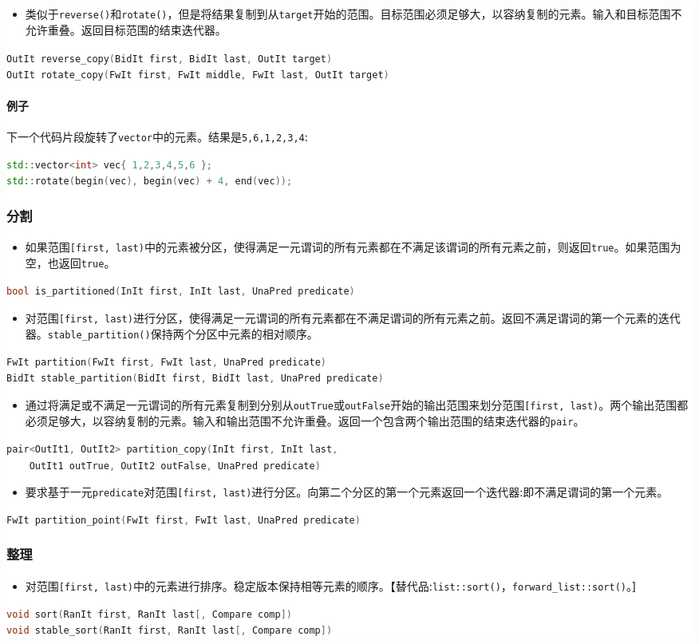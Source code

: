 *   类似于`reverse()`和`rotate()`，但是将结果复制到从`target`开始的范围。目标范围必须足够大，以容纳复制的元素。输入和目标范围不允许重叠。返回目标范围的结束迭代器。

```cpp
OutIt reverse_copy(BidIt first, BidIt last, OutIt target)
OutIt rotate_copy(FwIt first, FwIt middle, FwIt last, OutIt target)

```

#### 例子

下一个代码片段旋转了`vector`中的元素。结果是`5,6,1,2,3,4`:

```cpp
std::vector<int> vec{ 1,2,3,4,5,6 };
std::rotate(begin(vec), begin(vec) + 4, end(vec));

```

### 分割

*   如果范围`[first, last)`中的元素被分区，使得满足一元谓词的所有元素都在不满足该谓词的所有元素之前，则返回`true`。如果范围为空，也返回`true`。

```cpp
bool is_partitioned(InIt first, InIt last, UnaPred predicate)

```

*   对范围`[first, last)`进行分区，使得满足一元谓词的所有元素都在不满足谓词的所有元素之前。返回不满足谓词的第一个元素的迭代器。`stable_partition()`保持两个分区中元素的相对顺序。

```cpp
FwIt partition(FwIt first, FwIt last, UnaPred predicate)
BidIt stable_partition(BidIt first, BidIt last, UnaPred predicate)

```

*   通过将满足或不满足一元谓词的所有元素复制到分别从`outTrue`或`outFalse`开始的输出范围来划分范围`[first, last)`。两个输出范围都必须足够大，以容纳复制的元素。输入和输出范围不允许重叠。返回一个包含两个输出范围的结束迭代器的`pair`。

```cpp
pair<OutIt1, OutIt2> partition_copy(InIt first, InIt last,
    OutIt1 outTrue, OutIt2 outFalse, UnaPred predicate)

```

*   要求基于一元`predicate`对范围`[first, last)`进行分区。向第二个分区的第一个元素返回一个迭代器:即不满足谓词的第一个元素。

```cpp
FwIt partition_point(FwIt first, FwIt last, UnaPred predicate)

```

### 整理

*   对范围`[first, last)`中的元素进行排序。稳定版本保持相等元素的顺序。【替代品:`list::sort()`，`forward_list::sort()`。]

```cpp
void sort(RanIt first, RanIt last[, Compare comp])
void stable_sort(RanIt first, RanIt last[, Compare comp])

```

